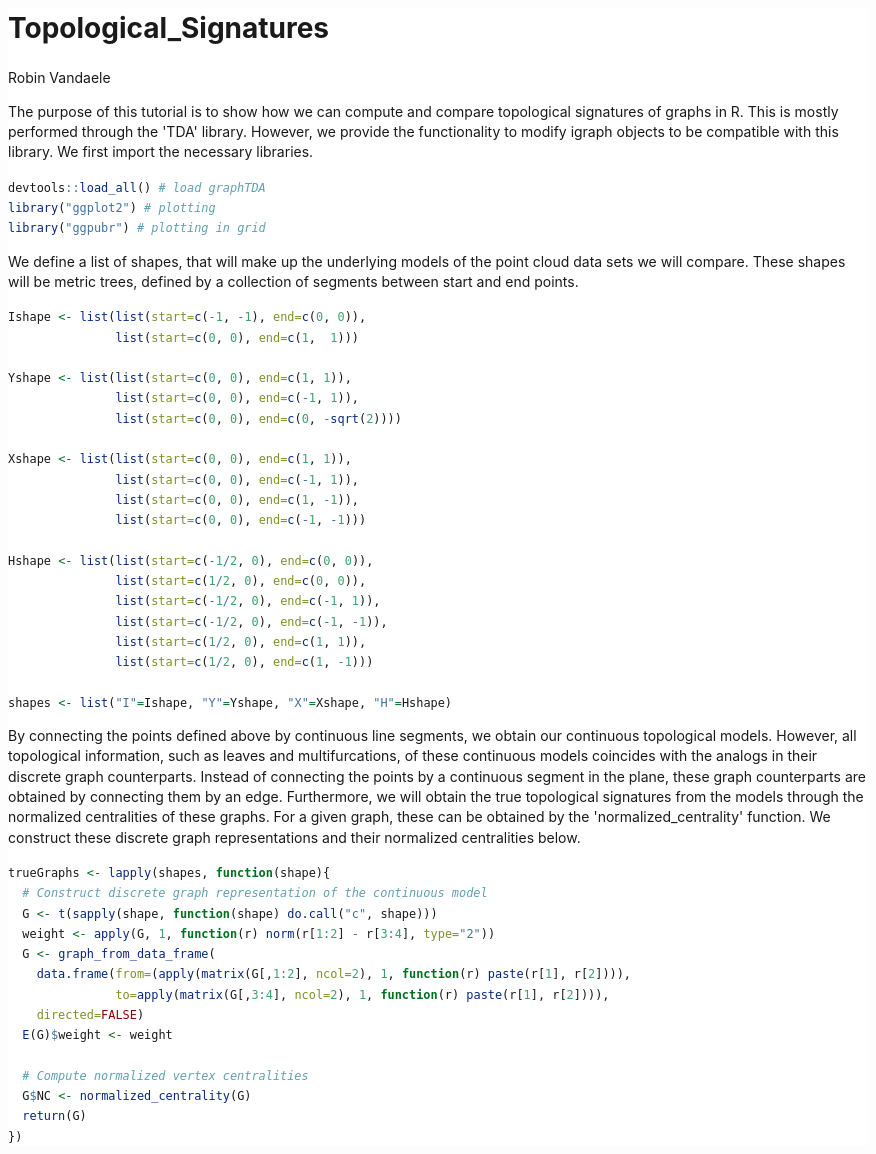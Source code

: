 Topological\_Signatures
================
Robin Vandaele

The purpose of this tutorial is to show how we can compute and compare topological signatures of graphs in R. This is mostly performed through the 'TDA' library. However, we provide the functionality to modify igraph objects to be compatible with this library. We first import the necessary libraries.

``` r
devtools::load_all() # load graphTDA
library("ggplot2") # plotting
library("ggpubr") # plotting in grid
```

We define a list of shapes, that will make up the underlying models of the point cloud data sets we will compare. These shapes will be metric trees, defined by a collection of segments between start and end points.

``` r
Ishape <- list(list(start=c(-1, -1), end=c(0, 0)),
               list(start=c(0, 0), end=c(1,  1)))

Yshape <- list(list(start=c(0, 0), end=c(1, 1)),
               list(start=c(0, 0), end=c(-1, 1)),
               list(start=c(0, 0), end=c(0, -sqrt(2))))

Xshape <- list(list(start=c(0, 0), end=c(1, 1)),
               list(start=c(0, 0), end=c(-1, 1)),
               list(start=c(0, 0), end=c(1, -1)),
               list(start=c(0, 0), end=c(-1, -1)))

Hshape <- list(list(start=c(-1/2, 0), end=c(0, 0)),
               list(start=c(1/2, 0), end=c(0, 0)),
               list(start=c(-1/2, 0), end=c(-1, 1)),
               list(start=c(-1/2, 0), end=c(-1, -1)),
               list(start=c(1/2, 0), end=c(1, 1)),
               list(start=c(1/2, 0), end=c(1, -1)))

shapes <- list("I"=Ishape, "Y"=Yshape, "X"=Xshape, "H"=Hshape)
```

By connecting the points defined above by continuous line segments, we obtain our continuous topological models. However, all topological information, such as leaves and multifurcations, of these continuous models coincides with the analogs in their discrete graph counterparts. Instead of connecting the points by a continuous segment in the plane, these graph counterparts are obtained by connecting them by an edge. Furthermore, we will obtain the true topological signatures from the models through the normalized centralities of these graphs. For a given graph, these can be obtained by the 'normalized\_centrality' function. We construct these discrete graph representations and their normalized centralities below.

``` r
trueGraphs <- lapply(shapes, function(shape){
  # Construct discrete graph representation of the continuous model
  G <- t(sapply(shape, function(shape) do.call("c", shape)))
  weight <- apply(G, 1, function(r) norm(r[1:2] - r[3:4], type="2"))
  G <- graph_from_data_frame(
    data.frame(from=(apply(matrix(G[,1:2], ncol=2), 1, function(r) paste(r[1], r[2]))),
               to=apply(matrix(G[,3:4], ncol=2), 1, function(r) paste(r[1], r[2]))),
    directed=FALSE)
  E(G)$weight <- weight

  # Compute normalized vertex centralities
  G$NC <- normalized_centrality(G)
  return(G)
})
```
